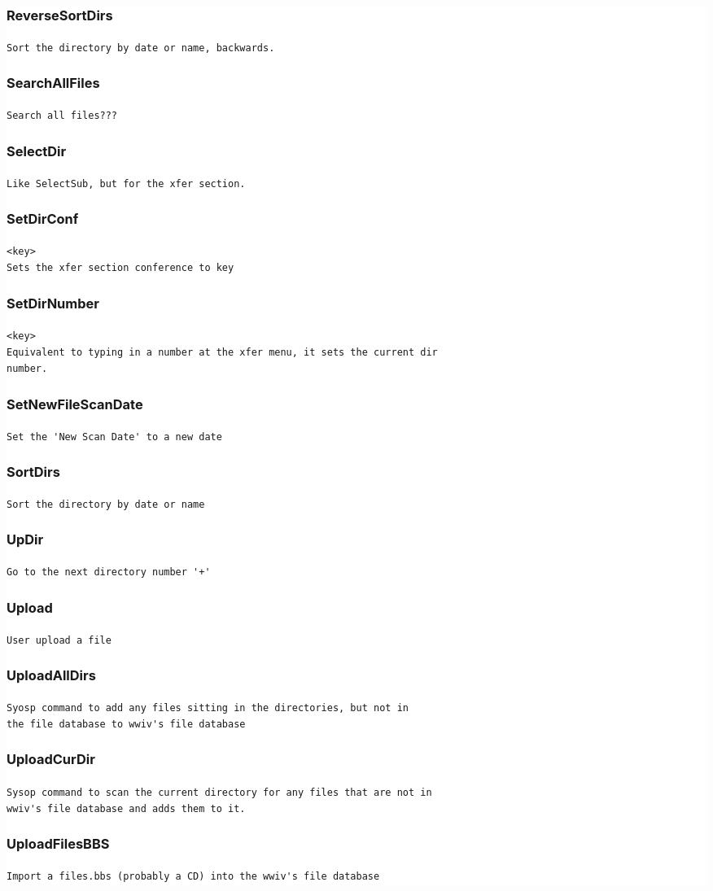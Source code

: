
### ReverseSortDirs
    Sort the directory by date or name, backwards.


### SearchAllFiles
    Search all files???


### SelectDir
    Like SelectSub, but for the xfer section.


### SetDirConf
    <key>
    Sets the xfer section conference to key


### SetDirNumber
    <key>
    Equivalent to typing in a number at the xfer menu, it sets the current dir
    number.


### SetNewFileScanDate
    Set the 'New Scan Date' to a new date


### SortDirs
    Sort the directory by date or name


### UpDir
    Go to the next directory number '+'


### Upload
    User upload a file


### UploadAllDirs
    Syosp command to add any files sitting in the directories, but not in
    the file database to wwiv's file database


### UploadCurDir
    Sysop command to scan the current directory for any files that are not in
    wwiv's file database and adds them to it.


### UploadFilesBBS
    Import a files.bbs (probably a CD) into the wwiv's file database
